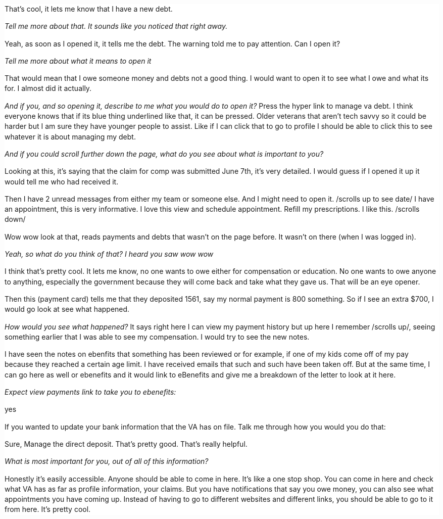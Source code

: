 That’s cool, it lets me know that I have a new debt. 

*Tell me more about that. It sounds like you noticed that right away.*

Yeah, as soon as I opened it, it tells me the debt. The warning told me to pay attention.  Can I open it?

*Tell me more about what it means to open it*

That would mean that I owe someone money and debts not a good thing. I would want to open it to see what I owe and what its for. I almost did it actually. 

*And if you, and so opening it, describe to me what you would do to open it?*
Press the hyper link to manage va debt. I think everyone knows that if its blue thing underlined like that, it can be pressed. Older veterans that aren’t tech savvy so it could be harder but I am sure they have younger people to assist. Like if I can click that to go to profile I should be able to click this to see whatever it is about managing my debt. 

*And if you could scroll further down the page, what do you see about what is important to you?*

Looking at this, it’s saying that the claim for comp was submitted June 7th, it’s very detailed. I would guess if I opened it up it would tell me who had received it. 

Then I have 2 unread messages from either my team or someone else. And I might need to open it. /scrolls up to see date/ I have an appointment, this is very informative.  I love this view and schedule appointment. Refill my prescriptions. I like this. /scrolls down/

Wow wow look at that, reads payments and debts that wasn’t on the page before. It wasn’t on there (when I was logged in).

*Yeah, so what do you think of that? I heard you saw wow wow*
 
I think that’s pretty cool. It lets me know, no one wants to owe either for compensation or education. No one wants to owe anyone to anything, especially the government because they will come back and take what they gave us. That will be an eye opener. 

Then this (payment card) tells me that they deposited 1561, say my normal payment is 800 something. So if I see an extra $700, I would go look at see what happened.

*How would you see what happened?*
 It says right here I can view my payment history but up here I remember /scrolls up/, seeing something earlier that I was able to see my compensation. I would try to see the new notes. 

I have seen the notes on ebenfits that something has been reviewed or for example, if one of my kids come off of my pay because they reached a certain age limit. I have received emails that such and such have been taken off.  But at the same time, I can go here as well or ebenefits and it would link to eBenefits and give me a breakdown of the letter to look at it here. 

*Expect view payments link to take you to ebenefits:* 

yes

If you wanted to update your bank information that the VA has on file. Talk me through how you would you do that:  

Sure, Manage the direct deposit. That’s pretty good. That’s really helpful.

*What is most important for you, out of all of this information?*

Honestly it’s easily accessible. Anyone should be able to come in here. It’s like a one stop shop. You can come in here and check what VA has as far as profile information, your claims. But you have notifications that say  you owe money, you can also see what appointments you have coming up. Instead of having to go to different websites and different links, you should be able to go to it from here. It’s pretty cool.
